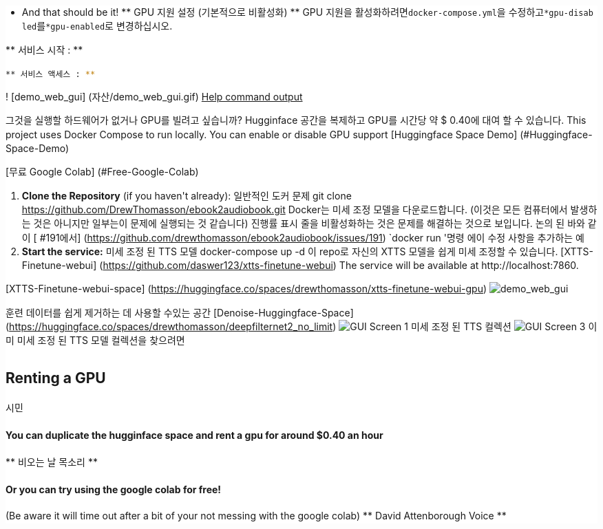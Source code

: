 - And that should be it! 
** GPU 지원 설정 (기본적으로 비활성화) **
GPU 지원을 활성화하려면`docker-compose.yml`을 수정하고`*gpu-disabled`를`*gpu-enabled`로 변경하십시오.


** 서비스 시작 : **

```bash
** 서비스 액세스 : **

```
! [demo_web_gui] (자산/demo_web_gui.gif)
[Help command output](#help-command-output)


그것을 실행할 하드웨어가 없거나 GPU를 빌려고 싶습니까? Hugginface 공간을 복제하고 GPU를 시간당 약 $ 0.40에 대여 할 수 있습니다.
This project uses Docker Compose to run locally. You can enable or disable GPU support 
[Huggingface Space Demo] (#Huggingface-Space-Demo)


[무료 Google Colab] (#Free-Google-Colab)
1. **Clone the Repository** (if you haven't already):
일반적인 도커 문제
   git clone https://github.com/DrewThomasson/ebook2audiobook.git
Docker는 미세 조정 모델을 다운로드합니다. (이것은 모든 컴퓨터에서 발생하는 것은 아니지만 일부는이 문제에 실행되는 것 같습니다)
진행률 표시 줄을 비활성화하는 것은 문제를 해결하는 것으로 보입니다.
논의 된 바와 같이 [ #191에서] (https://github.com/drewthomasson/ebook2audiobook/issues/191)
`docker run '명령 에이 수정 사항을 추가하는 예
3. **Start the service:**
미세 조정 된 TTS 모델
    docker-compose up -d
이 repo로 자신의 XTTS 모델을 쉽게 미세 조정할 수 있습니다.
[XTTS-Finetune-webui] (https://github.com/daswer123/xtts-finetune-webui)
  The service will be available at http://localhost:7860.


[XTTS-Finetune-webui-space] (https://huggingface.co/spaces/drewthomasson/xtts-finetune-webui-gpu)
![demo_web_gui](assets/demo_web_gui.gif)

훈련 데이터를 쉽게 제거하는 데 사용할 수있는 공간
[Denoise-Huggingface-Space] (https://huggingface.co/spaces/drewthomasson/deepfilternet2_no_limit)
  <img width="1728" alt="GUI Screen 1" src="assets/gui_1.png">
미세 조정 된 TTS 컬렉션
  <img width="1728" alt="GUI Screen 3" src="assets/gui_3.png">
이미 미세 조정 된 TTS 모델 컬렉션을 찾으려면


## Renting a GPU
시민
#### You can duplicate the hugginface space and rent a gpu for around $0.40 an hour
** 비오는 날 목소리 **

#### Or you can try using the google colab for free!
(Be aware it will time out after a bit of your not messing with the google colab)
** David Attenborough Voice **

